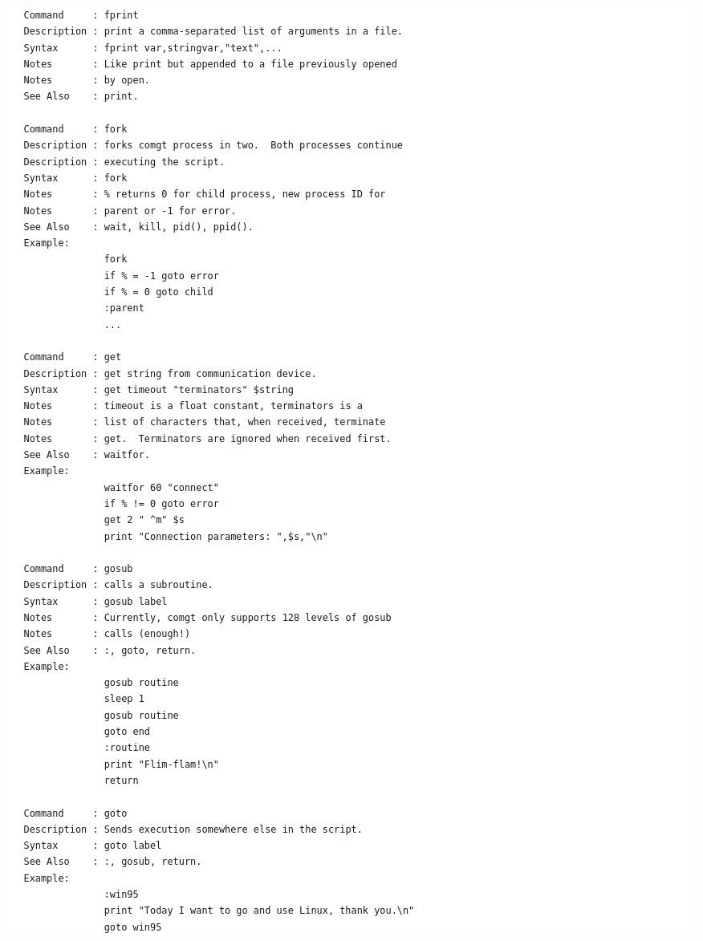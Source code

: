        Command     : fprint
       Description : print a comma-separated list of arguments in a file.
       Syntax      : fprint var,stringvar,"text",...
       Notes       : Like print but appended to a file previously opened
       Notes       : by open.
       See Also    : print.

       Command     : fork
       Description : forks comgt process in two.  Both processes continue
       Description : executing the script.
       Syntax      : fork
       Notes       : % returns 0 for child process, new process ID for
       Notes       : parent or -1 for error.
       See Also    : wait, kill, pid(), ppid().
       Example:
                     fork
                     if % = -1 goto error
                     if % = 0 goto child
                     :parent
                     ...

       Command     : get
       Description : get string from communication device.
       Syntax      : get timeout "terminators" $string
       Notes       : timeout is a float constant, terminators is a
       Notes       : list of characters that, when received, terminate
       Notes       : get.  Terminators are ignored when received first.
       See Also    : waitfor.
       Example:
                     waitfor 60 "connect"
                     if % != 0 goto error
                     get 2 " ^m" $s
                     print "Connection parameters: ",$s,"\n"

       Command     : gosub
       Description : calls a subroutine.
       Syntax      : gosub label
       Notes       : Currently, comgt only supports 128 levels of gosub
       Notes       : calls (enough!)
       See Also    : :, goto, return.
       Example:
                     gosub routine
                     sleep 1
                     gosub routine
                     goto end
                     :routine
                     print "Flim-flam!\n"
                     return

       Command     : goto
       Description : Sends execution somewhere else in the script.
       Syntax      : goto label
       See Also    : :, gosub, return.
       Example:
                     :win95
                     print "Today I want to go and use Linux, thank you.\n"
                     goto win95
